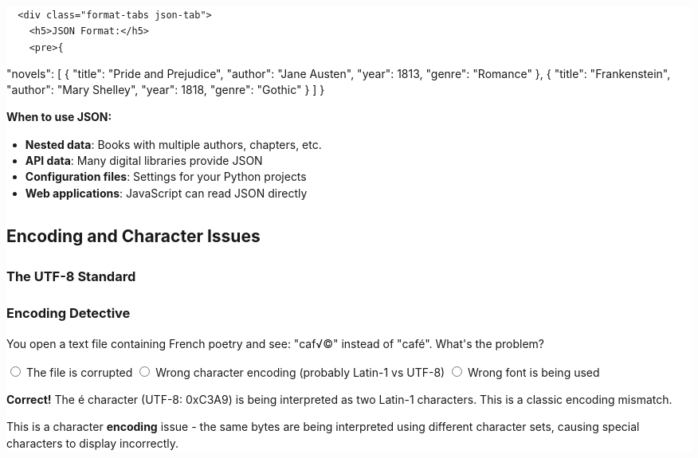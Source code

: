       <div class="format-tabs json-tab">
        <h5>JSON Format:</h5>
        <pre>{
  "novels": [
    {
      "title": "Pride and Prejudice",
      "author": "Jane Austen", 
      "year": 1813,
      "genre": "Romance"
    },
    {
      "title": "Frankenstein",
      "author": "Mary Shelley",
      "year": 1818, 
      "genre": "Gothic"
    }
  ]
}</pre>
      </div>
    </div>
  </div>
</div>

**When to use JSON:**
- **Nested data**: Books with multiple authors, chapters, etc.
- **API data**: Many digital libraries provide JSON
- **Configuration files**: Settings for your Python projects
- **Web applications**: JavaScript can read JSON directly

## Encoding and Character Issues

### The UTF-8 Standard

<div class="quiz" data-quiz="encoding-problems">
  <h3>Encoding Detective</h3>
  <p>You open a text file containing French poetry and see: "caf√©" instead of "café". What's the problem?</p>
  
  <label class="quiz-option">
    <input type="radio" name="encoding-quiz" value="corrupt">
    The file is corrupted
  </label>
  <label class="quiz-option" data-correct>
    <input type="radio" name="encoding-quiz" value="encoding">
    Wrong character encoding (probably Latin-1 vs UTF-8)
  </label>
  <label class="quiz-option">
    <input type="radio" name="encoding-quiz" value="font">
    Wrong font is being used
  </label>
  
  <div class="feedback-correct">
    <p><strong>Correct!</strong> The é character (UTF-8: 0xC3A9) is being interpreted as two Latin-1 characters. This is a classic encoding mismatch.</p>
  </div>
  <div class="feedback-incorrect">
    <p>This is a character <strong>encoding</strong> issue - the same bytes are being interpreted using different character sets, causing special characters to display incorrectly.</p>
  </div>
</div>
